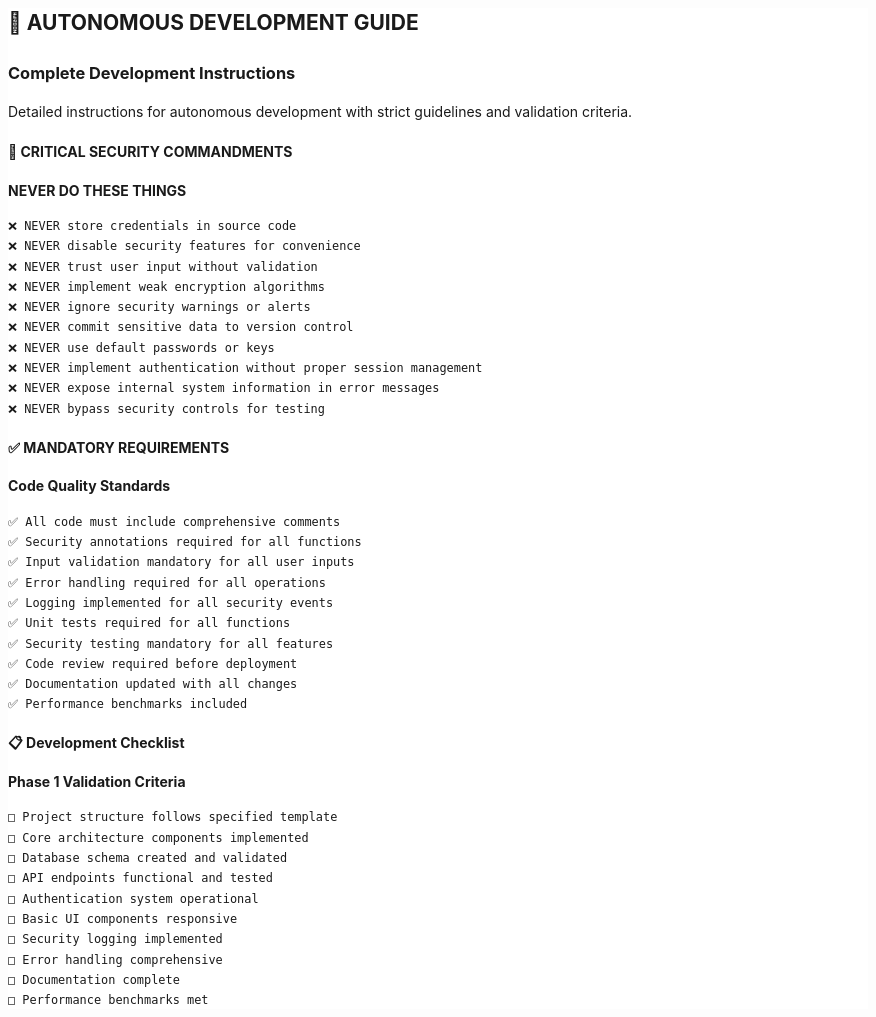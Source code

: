 
## 🤖 AUTONOMOUS DEVELOPMENT GUIDE

### Complete Development Instructions

Detailed instructions for autonomous development with strict guidelines and validation criteria.

#### 🚨 CRITICAL SECURITY COMMANDMENTS

**NEVER DO THESE THINGS**
```
❌ NEVER store credentials in source code
❌ NEVER disable security features for convenience
❌ NEVER trust user input without validation
❌ NEVER implement weak encryption algorithms
❌ NEVER ignore security warnings or alerts
❌ NEVER commit sensitive data to version control
❌ NEVER use default passwords or keys
❌ NEVER implement authentication without proper session management
❌ NEVER expose internal system information in error messages
❌ NEVER bypass security controls for testing
```

#### ✅ MANDATORY REQUIREMENTS

**Code Quality Standards**
```
✅ All code must include comprehensive comments
✅ Security annotations required for all functions
✅ Input validation mandatory for all user inputs
✅ Error handling required for all operations
✅ Logging implemented for all security events
✅ Unit tests required for all functions
✅ Security testing mandatory for all features
✅ Code review required before deployment
✅ Documentation updated with all changes
✅ Performance benchmarks included
```

#### 📋 Development Checklist

**Phase 1 Validation Criteria**
```
□ Project structure follows specified template
□ Core architecture components implemented
□ Database schema created and validated
□ API endpoints functional and tested
□ Authentication system operational
□ Basic UI components responsive
□ Security logging implemented
□ Error handling comprehensive
□ Documentation complete
□ Performance benchmarks met
```

